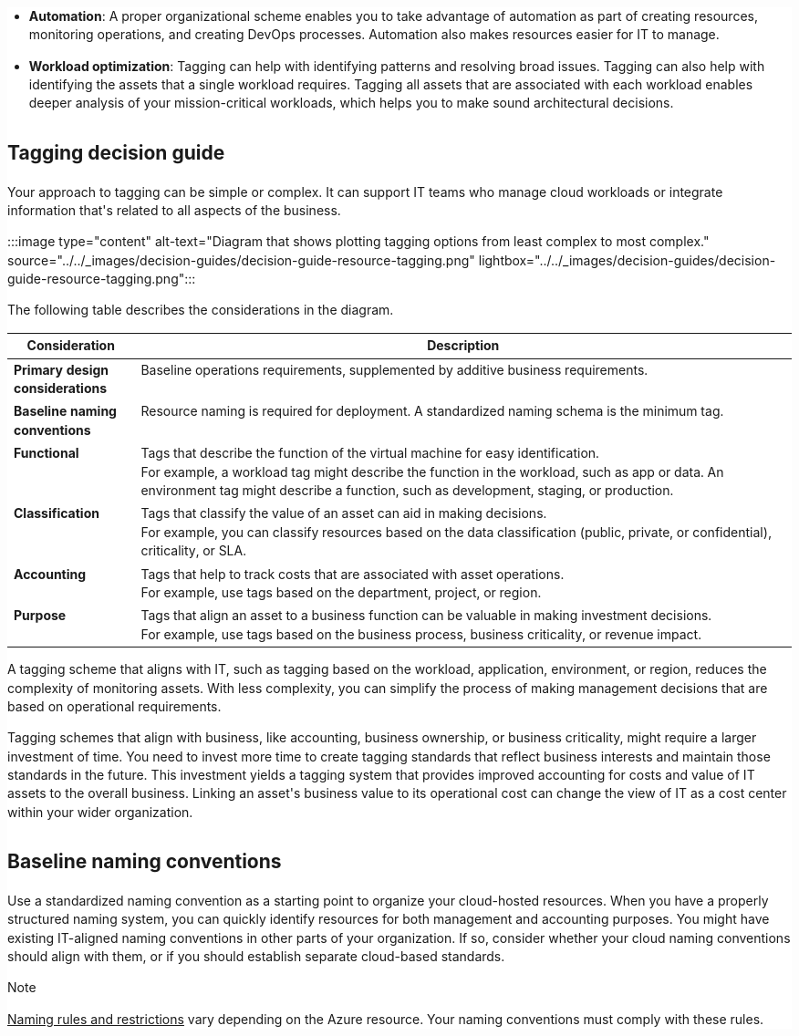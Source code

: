 - **Automation**: A proper organizational scheme enables you to take advantage of automation as part of creating resources, monitoring operations, and creating DevOps processes. Automation also makes resources easier for IT to manage.

- **Workload optimization**: Tagging can help with identifying patterns and resolving broad issues. Tagging can also help with identifying the assets that a single workload requires. Tagging all assets that are associated with each workload enables deeper analysis of your mission-critical workloads, which helps you to make sound architectural decisions.

## Tagging decision guide

Your approach to tagging can be simple or complex. It can support IT teams who manage cloud workloads or integrate information that's related to all aspects of the business.  

:::image type="content" alt-text="Diagram that shows plotting tagging options from least complex to most complex." source="../../_images/decision-guides/decision-guide-resource-tagging.png" lightbox="../../_images/decision-guides/decision-guide-resource-tagging.png":::

The following table describes the considerations in the diagram.

| Consideration  | Description |
|---|-------------|
| **Primary design considerations** | Baseline operations requirements, supplemented by additive business requirements. |
| **Baseline naming conventions**   | Resource naming is required for deployment. A standardized naming schema is the minimum tag. |
| **Functional**                    | Tags that describe the function of the virtual machine for easy identification.<br/>For example, a workload tag might describe the function in the workload, such as app or data. An environment tag might describe a function, such as development, staging, or production. |
| **Classification**                | Tags that classify the value of an asset can aid in making decisions.<br/>For example, you can classify resources based on the data classification (public, private, or confidential), criticality, or SLA. |
| **Accounting**                    | Tags that help to track costs that are associated with asset operations.<br/>For example, use tags based on the department, project, or region. |
| **Purpose**                       | Tags that align an asset to a business function can be valuable in making investment decisions.<br/>For example, use tags based on the business process, business criticality, or revenue impact. |

A tagging scheme that aligns with IT, such as tagging based on the workload, application, environment, or region, reduces the complexity of monitoring assets. With less complexity, you can simplify the process of making management decisions that are based on operational requirements.

Tagging schemes that align with business, like accounting, business ownership, or business criticality, might require a larger investment of time. You need to invest more time to create tagging standards that reflect business interests and maintain those standards in the future. This investment yields a tagging system that provides improved accounting for costs and value of IT assets to the overall business. Linking an asset's business value to its operational cost can change the view of IT as a cost center within your wider organization.


## Baseline naming conventions

Use a standardized naming convention as a starting point to organize your cloud-hosted resources. When you have a properly structured naming system, you can quickly identify resources for both management and accounting purposes. You might have existing IT-aligned naming conventions in other parts of your organization. If so, consider whether your cloud naming conventions should align with them, or if you should establish separate cloud-based standards.

> [!NOTE]
> [Naming rules and restrictions](/azure/azure-resource-manager/management/resource-name-rules) vary depending on the Azure resource. Your naming conventions must comply with these rules.
